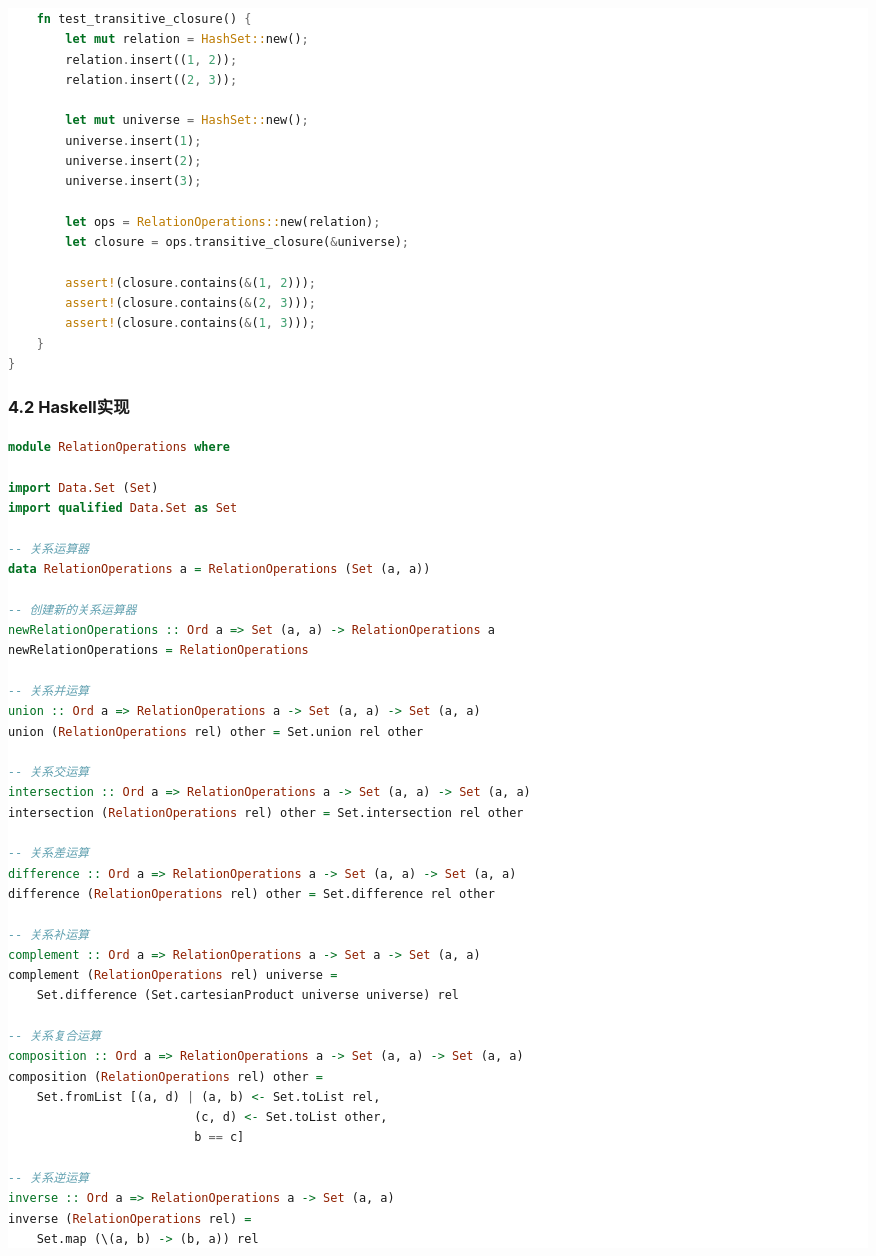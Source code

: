 ```rust
    fn test_transitive_closure() {
        let mut relation = HashSet::new();
        relation.insert((1, 2));
        relation.insert((2, 3));
        
        let mut universe = HashSet::new();
        universe.insert(1);
        universe.insert(2);
        universe.insert(3);
        
        let ops = RelationOperations::new(relation);
        let closure = ops.transitive_closure(&universe);
        
        assert!(closure.contains(&(1, 2)));
        assert!(closure.contains(&(2, 3)));
        assert!(closure.contains(&(1, 3)));
    }
}
```

### 4.2 Haskell实现

```haskell
module RelationOperations where

import Data.Set (Set)
import qualified Data.Set as Set

-- 关系运算器
data RelationOperations a = RelationOperations (Set (a, a))

-- 创建新的关系运算器
newRelationOperations :: Ord a => Set (a, a) -> RelationOperations a
newRelationOperations = RelationOperations

-- 关系并运算
union :: Ord a => RelationOperations a -> Set (a, a) -> Set (a, a)
union (RelationOperations rel) other = Set.union rel other

-- 关系交运算
intersection :: Ord a => RelationOperations a -> Set (a, a) -> Set (a, a)
intersection (RelationOperations rel) other = Set.intersection rel other

-- 关系差运算
difference :: Ord a => RelationOperations a -> Set (a, a) -> Set (a, a)
difference (RelationOperations rel) other = Set.difference rel other

-- 关系补运算
complement :: Ord a => RelationOperations a -> Set a -> Set (a, a)
complement (RelationOperations rel) universe = 
    Set.difference (Set.cartesianProduct universe universe) rel

-- 关系复合运算
composition :: Ord a => RelationOperations a -> Set (a, a) -> Set (a, a)
composition (RelationOperations rel) other = 
    Set.fromList [(a, d) | (a, b) <- Set.toList rel, 
                          (c, d) <- Set.toList other, 
                          b == c]

-- 关系逆运算
inverse :: Ord a => RelationOperations a -> Set (a, a)
inverse (RelationOperations rel) = 
    Set.map (\(a, b) -> (b, a)) rel
```